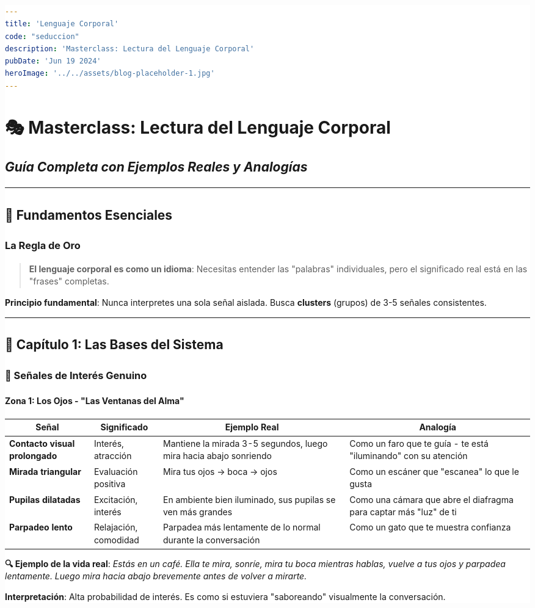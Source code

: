 ```yaml
---
title: 'Lenguaje Corporal'
code: "seduccion"
description: 'Masterclass: Lectura del Lenguaje Corporal'
pubDate: 'Jun 19 2024'
heroImage: '../../assets/blog-placeholder-1.jpg'
---
```



# 🎭 Masterclass: Lectura del Lenguaje Corporal
## *Guía Completa con Ejemplos Reales y Analogías*

---

## 🧠 Fundamentos Esenciales

### **La Regla de Oro**
> **El lenguaje corporal es como un idioma**: Necesitas entender las "palabras" individuales, pero el significado real está en las "frases" completas.

**Principio fundamental**: Nunca interpretes una sola señal aislada. Busca **clusters** (grupos) de 3-5 señales consistentes.

---

## 📖 Capítulo 1: Las Bases del Sistema

### **🎯 Señales de Interés Genuino**

#### **Zona 1: Los Ojos - "Las Ventanas del Alma"**

| Señal | Significado | Ejemplo Real | Analogía |
|-------|-------------|--------------|----------|
| **Contacto visual prolongado** | Interés, atracción | Mantiene la mirada 3-5 segundos, luego mira hacia abajo sonriendo | Como un faro que te guía - te está "iluminando" con su atención |
| **Mirada triangular** | Evaluación positiva | Mira tus ojos → boca → ojos | Como un escáner que "escanea" lo que le gusta |
| **Pupilas dilatadas** | Excitación, interés | En ambiente bien iluminado, sus pupilas se ven más grandes | Como una cámara que abre el diafragma para captar más "luz" de ti |
| **Parpadeo lento** | Relajación, comodidad | Parpadea más lentamente de lo normal durante la conversación | Como un gato que te muestra confianza |

**🔍 Ejemplo de la vida real**: 
*Estás en un café. Ella te mira, sonríe, mira tu boca mientras hablas, vuelve a tus ojos y parpadea lentamente. Luego mira hacia abajo brevemente antes de volver a mirarte.*

**Interpretación**: Alta probabilidad de interés. Es como si estuviera "saboreando" visualmente la conversación.
